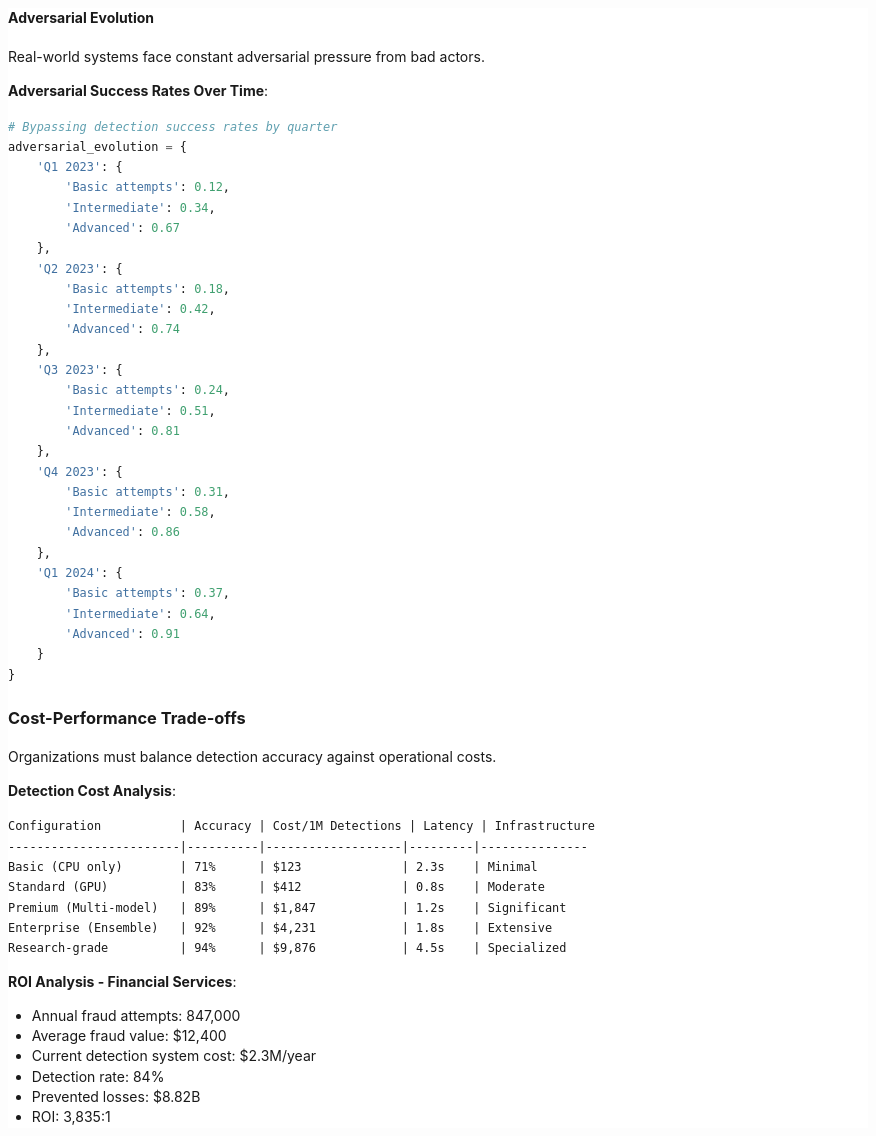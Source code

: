 #### Adversarial Evolution

Real-world systems face constant adversarial pressure from bad actors.

**Adversarial Success Rates Over Time**:
```python
# Bypassing detection success rates by quarter
adversarial_evolution = {
    'Q1 2023': {
        'Basic attempts': 0.12,
        'Intermediate': 0.34,
        'Advanced': 0.67
    },
    'Q2 2023': {
        'Basic attempts': 0.18,
        'Intermediate': 0.42,
        'Advanced': 0.74
    },
    'Q3 2023': {
        'Basic attempts': 0.24,
        'Intermediate': 0.51,
        'Advanced': 0.81
    },
    'Q4 2023': {
        'Basic attempts': 0.31,
        'Intermediate': 0.58,
        'Advanced': 0.86
    },
    'Q1 2024': {
        'Basic attempts': 0.37,
        'Intermediate': 0.64,
        'Advanced': 0.91
    }
}
```

### Cost-Performance Trade-offs

Organizations must balance detection accuracy against operational costs.

**Detection Cost Analysis**:
```
Configuration           | Accuracy | Cost/1M Detections | Latency | Infrastructure
------------------------|----------|-------------------|---------|---------------
Basic (CPU only)        | 71%      | $123              | 2.3s    | Minimal
Standard (GPU)          | 83%      | $412              | 0.8s    | Moderate
Premium (Multi-model)   | 89%      | $1,847            | 1.2s    | Significant
Enterprise (Ensemble)   | 92%      | $4,231            | 1.8s    | Extensive
Research-grade          | 94%      | $9,876            | 4.5s    | Specialized
```

**ROI Analysis - Financial Services**:
- Annual fraud attempts: 847,000
- Average fraud value: $12,400
- Current detection system cost: $2.3M/year
- Detection rate: 84%
- Prevented losses: $8.82B
- ROI: 3,835:1
